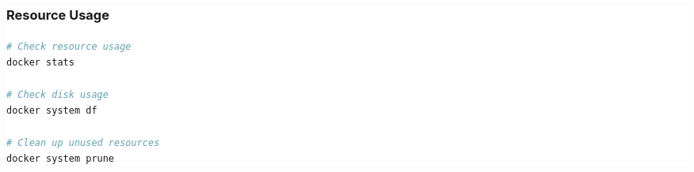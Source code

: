 ### Resource Usage

```bash
# Check resource usage
docker stats

# Check disk usage
docker system df

# Clean up unused resources
docker system prune
```
